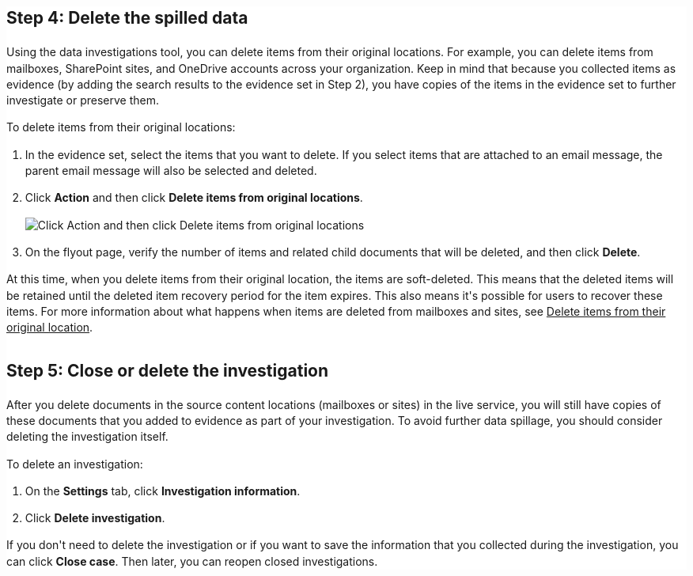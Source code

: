 ## Step 4: Delete the spilled data

Using the data investigations tool, you can delete items from their original locations. For example, you can delete items from mailboxes, SharePoint sites, and OneDrive accounts across your organization. Keep in mind that because you collected items as evidence (by adding the search results to the evidence set in Step 2), you have copies of the items in the evidence set to further investigate or preserve them.

To delete items from their original locations:

1. In the evidence set, select the items that you want to delete. If you select items that are attached to an email message, the parent email message will also be selected and deleted. 
 
2. Click **Action** and then click **Delete items from original locations**.

   ![Click Action and then click Delete items from original locations](media/DataInvestigationsDeleteItems1.png)

3. On the flyout page, verify the number of items and related child documents that will be deleted, and then click **Delete**.

At this time, when you delete items from their original location, the items are soft-deleted. This means that the deleted items will be retained until the deleted item recovery period for the item expires. This also means it's possible for users to recover these items. For more information about what happens when items are deleted from mailboxes and sites, see [Delete items from their original location](delete-items-from-original-locations.md).

## Step 5: Close or delete the investigation

After you delete documents in the source content locations (mailboxes or sites) in the live service, you will still have copies of these documents that you added to evidence as part of your investigation. To avoid further data spillage, you should consider deleting the investigation itself.

To delete an investigation:

1. On the **Settings** tab, click **Investigation information**.

2. Click  **Delete investigation**. 

If you don't need to delete the investigation or if you want to save the information that you collected during the investigation, you can click **Close case**. Then later, you can reopen closed investigations.
